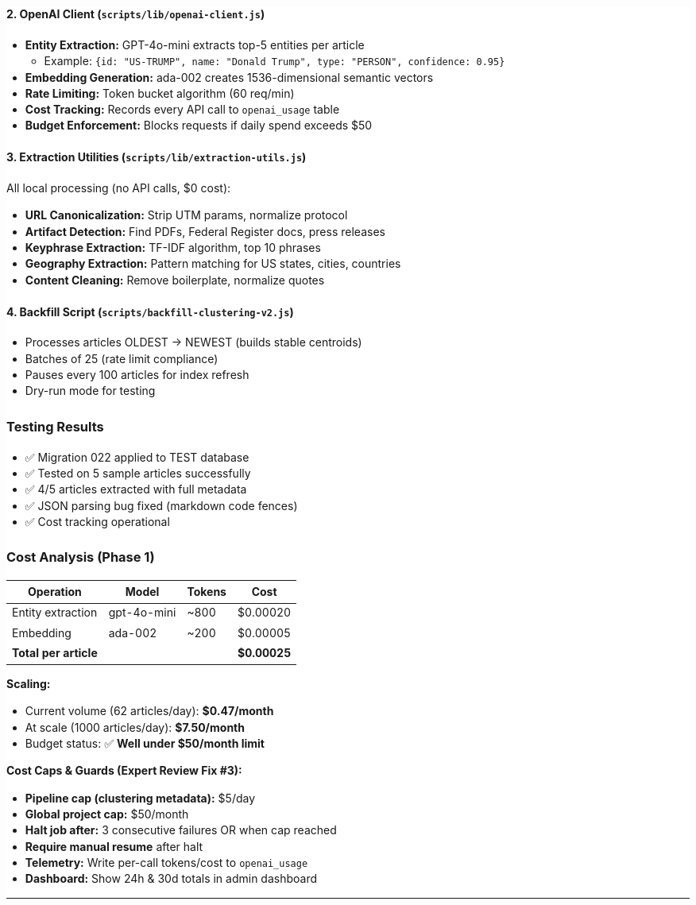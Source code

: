 #### 2. OpenAI Client (`scripts/lib/openai-client.js`)
- **Entity Extraction:** GPT-4o-mini extracts top-5 entities per article
  - Example: `{id: "US-TRUMP", name: "Donald Trump", type: "PERSON", confidence: 0.95}`
- **Embedding Generation:** ada-002 creates 1536-dimensional semantic vectors
- **Rate Limiting:** Token bucket algorithm (60 req/min)
- **Cost Tracking:** Records every API call to `openai_usage` table
- **Budget Enforcement:** Blocks requests if daily spend exceeds $50

#### 3. Extraction Utilities (`scripts/lib/extraction-utils.js`)
All local processing (no API calls, $0 cost):
- **URL Canonicalization:** Strip UTM params, normalize protocol
- **Artifact Detection:** Find PDFs, Federal Register docs, press releases
- **Keyphrase Extraction:** TF-IDF algorithm, top 10 phrases
- **Geography Extraction:** Pattern matching for US states, cities, countries
- **Content Cleaning:** Remove boilerplate, normalize quotes

#### 4. Backfill Script (`scripts/backfill-clustering-v2.js`)
- Processes articles OLDEST → NEWEST (builds stable centroids)
- Batches of 25 (rate limit compliance)
- Pauses every 100 articles for index refresh
- Dry-run mode for testing

### Testing Results
- ✅ Migration 022 applied to TEST database
- ✅ Tested on 5 sample articles successfully
- ✅ 4/5 articles extracted with full metadata
- ✅ JSON parsing bug fixed (markdown code fences)
- ✅ Cost tracking operational

### Cost Analysis (Phase 1)

| Operation | Model | Tokens | Cost |
|-----------|-------|--------|------|
| Entity extraction | gpt-4o-mini | ~800 | $0.00020 |
| Embedding | ada-002 | ~200 | $0.00005 |
| **Total per article** | | | **$0.00025** |

**Scaling:**
- Current volume (62 articles/day): **$0.47/month**
- At scale (1000 articles/day): **$7.50/month**
- Budget status: ✅ **Well under $50/month limit**

**Cost Caps & Guards (Expert Review Fix #3):**
- **Pipeline cap (clustering metadata):** $5/day
- **Global project cap:** $50/month
- **Halt job after:** 3 consecutive failures OR when cap reached
- **Require manual resume** after halt
- **Telemetry:** Write per-call tokens/cost to `openai_usage`
- **Dashboard:** Show 24h & 30d totals in admin dashboard

---